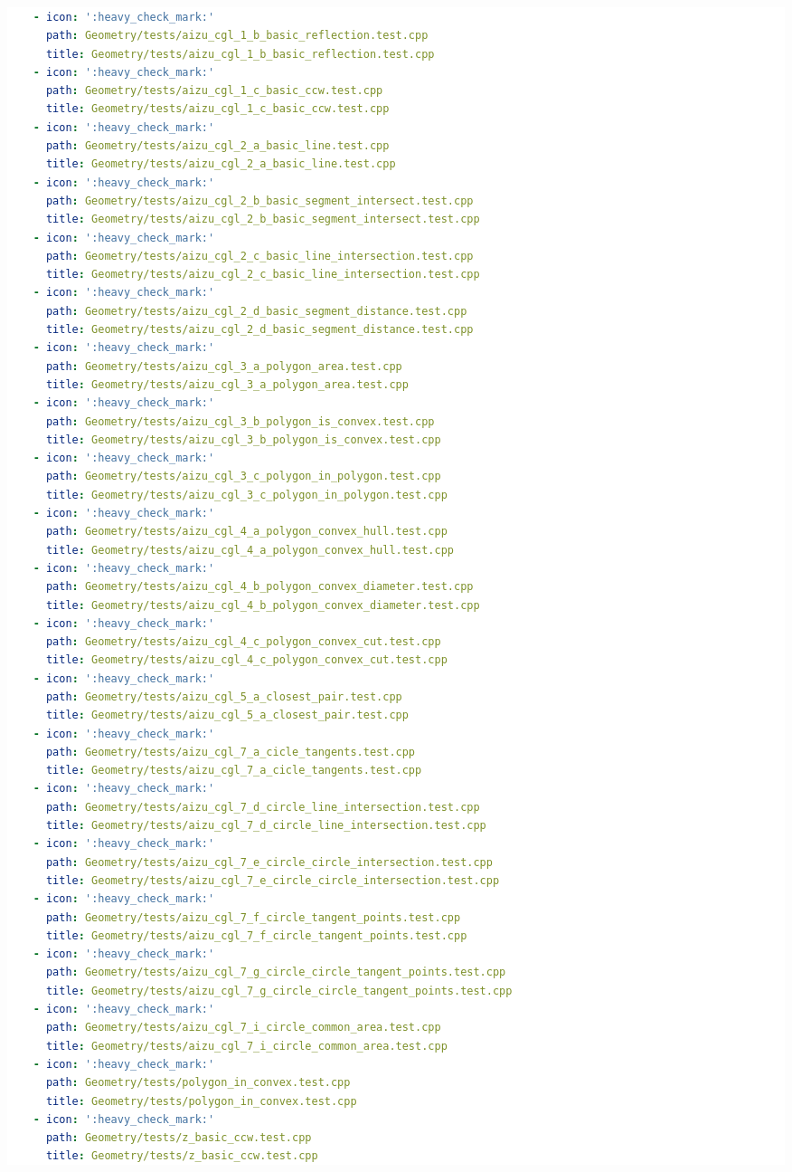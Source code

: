 ```yaml
    - icon: ':heavy_check_mark:'
      path: Geometry/tests/aizu_cgl_1_b_basic_reflection.test.cpp
      title: Geometry/tests/aizu_cgl_1_b_basic_reflection.test.cpp
    - icon: ':heavy_check_mark:'
      path: Geometry/tests/aizu_cgl_1_c_basic_ccw.test.cpp
      title: Geometry/tests/aizu_cgl_1_c_basic_ccw.test.cpp
    - icon: ':heavy_check_mark:'
      path: Geometry/tests/aizu_cgl_2_a_basic_line.test.cpp
      title: Geometry/tests/aizu_cgl_2_a_basic_line.test.cpp
    - icon: ':heavy_check_mark:'
      path: Geometry/tests/aizu_cgl_2_b_basic_segment_intersect.test.cpp
      title: Geometry/tests/aizu_cgl_2_b_basic_segment_intersect.test.cpp
    - icon: ':heavy_check_mark:'
      path: Geometry/tests/aizu_cgl_2_c_basic_line_intersection.test.cpp
      title: Geometry/tests/aizu_cgl_2_c_basic_line_intersection.test.cpp
    - icon: ':heavy_check_mark:'
      path: Geometry/tests/aizu_cgl_2_d_basic_segment_distance.test.cpp
      title: Geometry/tests/aizu_cgl_2_d_basic_segment_distance.test.cpp
    - icon: ':heavy_check_mark:'
      path: Geometry/tests/aizu_cgl_3_a_polygon_area.test.cpp
      title: Geometry/tests/aizu_cgl_3_a_polygon_area.test.cpp
    - icon: ':heavy_check_mark:'
      path: Geometry/tests/aizu_cgl_3_b_polygon_is_convex.test.cpp
      title: Geometry/tests/aizu_cgl_3_b_polygon_is_convex.test.cpp
    - icon: ':heavy_check_mark:'
      path: Geometry/tests/aizu_cgl_3_c_polygon_in_polygon.test.cpp
      title: Geometry/tests/aizu_cgl_3_c_polygon_in_polygon.test.cpp
    - icon: ':heavy_check_mark:'
      path: Geometry/tests/aizu_cgl_4_a_polygon_convex_hull.test.cpp
      title: Geometry/tests/aizu_cgl_4_a_polygon_convex_hull.test.cpp
    - icon: ':heavy_check_mark:'
      path: Geometry/tests/aizu_cgl_4_b_polygon_convex_diameter.test.cpp
      title: Geometry/tests/aizu_cgl_4_b_polygon_convex_diameter.test.cpp
    - icon: ':heavy_check_mark:'
      path: Geometry/tests/aizu_cgl_4_c_polygon_convex_cut.test.cpp
      title: Geometry/tests/aizu_cgl_4_c_polygon_convex_cut.test.cpp
    - icon: ':heavy_check_mark:'
      path: Geometry/tests/aizu_cgl_5_a_closest_pair.test.cpp
      title: Geometry/tests/aizu_cgl_5_a_closest_pair.test.cpp
    - icon: ':heavy_check_mark:'
      path: Geometry/tests/aizu_cgl_7_a_cicle_tangents.test.cpp
      title: Geometry/tests/aizu_cgl_7_a_cicle_tangents.test.cpp
    - icon: ':heavy_check_mark:'
      path: Geometry/tests/aizu_cgl_7_d_circle_line_intersection.test.cpp
      title: Geometry/tests/aizu_cgl_7_d_circle_line_intersection.test.cpp
    - icon: ':heavy_check_mark:'
      path: Geometry/tests/aizu_cgl_7_e_circle_circle_intersection.test.cpp
      title: Geometry/tests/aizu_cgl_7_e_circle_circle_intersection.test.cpp
    - icon: ':heavy_check_mark:'
      path: Geometry/tests/aizu_cgl_7_f_circle_tangent_points.test.cpp
      title: Geometry/tests/aizu_cgl_7_f_circle_tangent_points.test.cpp
    - icon: ':heavy_check_mark:'
      path: Geometry/tests/aizu_cgl_7_g_circle_circle_tangent_points.test.cpp
      title: Geometry/tests/aizu_cgl_7_g_circle_circle_tangent_points.test.cpp
    - icon: ':heavy_check_mark:'
      path: Geometry/tests/aizu_cgl_7_i_circle_common_area.test.cpp
      title: Geometry/tests/aizu_cgl_7_i_circle_common_area.test.cpp
    - icon: ':heavy_check_mark:'
      path: Geometry/tests/polygon_in_convex.test.cpp
      title: Geometry/tests/polygon_in_convex.test.cpp
    - icon: ':heavy_check_mark:'
      path: Geometry/tests/z_basic_ccw.test.cpp
      title: Geometry/tests/z_basic_ccw.test.cpp
```